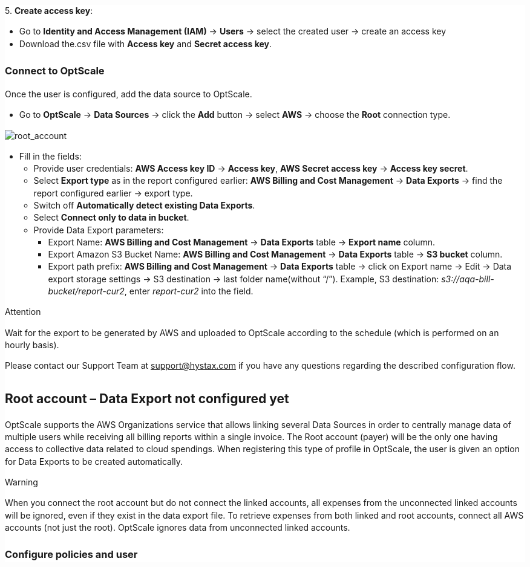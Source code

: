 5\. **Create access key**:

- Go to **Identity and Access Management (IAM)** → **Users** → select the created user → create an access key
- Download the.csv file with **Access key** and **Secret access key**.

### Connect to OptScale

Once the user is configured, add the data source to OptScale.

- Go to **OptScale** → **Data Sources** → click the **Add** button → select **AWS** → choose the **Root** connection type.

![root_account](https://hystax.com/documentation/optscale/_static/screens/onboarding/root_account.png)

- Fill in the fields:
	- Provide user credentials: **AWS Access key ID** → **Access key**, **AWS Secret access key** → **Access key secret**.
	- Select **Export type** as in the report configured earlier: **AWS Billing and Cost Management** → **Data Exports** → find the report configured earlier → export type.
	- Switch off **Automatically detect existing Data Exports**.
	- Select **Connect only to data in bucket**.
	- Provide Data Export parameters:
		- Export Name: **AWS Billing and Cost Management** → **Data Exports** table → **Export name** column.
		- Export Amazon S3 Bucket Name: **AWS Billing and Cost Management** → **Data Exports** table → **S3 bucket** column.
		- Export path prefix: **AWS Billing and Cost Management** → **Data Exports** table → click on Export name → Edit → Data export storage settings → S3 destination → last folder name(without “/”). Example, S3 destination: *s3://aqa-bill-bucket/report-cur2*, enter *report-cur2* into the field.

Attention

Wait for the export to be generated by AWS and uploaded to OptScale according to the schedule (which is performed on an hourly basis).

Please contact our Support Team at [support@hystax.com](https://hystax.com/documentation/optscale/e2e_guides/) if you have any questions regarding the described configuration flow.

## Root account – Data Export not configured yet

OptScale supports the AWS Organizations service that allows linking several Data Sources in order to centrally manage data of multiple users while receiving all billing reports within a single invoice. The Root account (payer) will be the only one having access to collective data related to cloud spendings. When registering this type of profile in OptScale, the user is given an option for Data Exports to be created automatically.

Warning

When you connect the root account but do not connect the linked accounts, all expenses from the unconnected linked accounts will be ignored, even if they exist in the data export file. To retrieve expenses from both linked and root accounts, connect all AWS accounts (not just the root). OptScale ignores data from unconnected linked accounts.

### Configure policies and user
